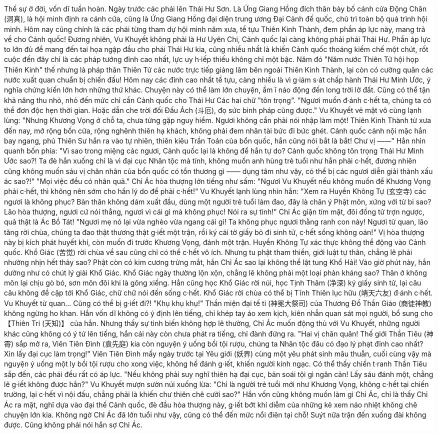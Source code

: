 Thế sự ở đời, vốn dĩ tuần hoàn.
Ngày trước các phái lên Thái Hư Sơn.
Là Ứng Giang Hồng đích thân bày bố cánh cửa Động Chân (洞真), là hội minh định ra cánh cửa, cũng là Ứng Giang Hồng đại diện trung ương Đại Cảnh đế quốc, chủ trì toàn bộ quá trình hội minh.
Hôm nay cũng chính là các phái từng tham dự hội minh năm xưa, tề tựu Thiên Kinh Thành, đem phần áp lực này, mang trả về cho Cảnh quốc!
Đương nhiên, Vu Khuyết không phải là Hư Uyên Chi, Cảnh quốc lại càng không phải phái Thái Hư.
Phần áp lực to lớn đủ để mang đến tai họa ngập đầu cho phái Thái Hư kia, cũng nhiều nhất là khiến Cảnh quốc thoáng kiềm chế một chút, rốt cuộc đến đây chỉ là các pháp tướng đỉnh cao nhất, lực uy h·iếp thiếu không chỉ một bậc.
Năm đó "Năm nước Thiên Tử hội họp Thiên Kinh" thế nhưng là pháp thân Thiên Tử các nước trực tiếp giáng lâm bên ngoài Thiên Kinh Thành, lại còn có cường quân các nước xuất quan chuẩn bị chiến đấu!
Hôm nay các đỉnh cao nhất tề tựu, càng nhiều là vì g·iám s·át chấp hành Thái Hư Minh Ước, ý nghĩa chứng kiến lớn hơn những thứ khác.
Chuyện này có thể làm lớn chuyện, ầm ĩ náo động đến long trời lở đất. Cũng có thể tận khả năng thu nhỏ, nhỏ đến mức chỉ cần Cảnh quốc cho Thái Hư Các hai chữ "tôn trọng".
"Ngươi muốn đ·ánh c·hết ta, chúng ta có thể đơn độc hẹn thời gian. Hoặc dẫn che trời đối Đấu Ách (斗厄), đọ sức binh pháp cũng được." Vu Khuyết vẻ mặt vô cùng lạnh lùng: "Nhưng Khương Vọng ở chỗ ta, chưa từng gặp nguy hiểm. Ngươi không cần phải nói nhập làm một! Thiên Kinh Thành từ xưa đến nay, mở rộng bốn cửa, rộng nghênh thiên hạ khách, không phải đem nhân tài bức đi bức ghét. Cảnh quốc cảnh nội mặc hắn bay ngang, phủ Thiên Sư hắn ra vào tự nhiên, thiên kiêu Trần Toán của bổn quốc, hắn cũng nói bắt là bắt! Chư vị ——"
Hắn nhìn quanh bốn phía: "Vì sao trong miệng các ngươi, Cảnh quốc lại là không để hắn tự do? Cảnh quốc không tôn trọng Thái Hư Minh Ước sao?! Ta đè hắn xuống chỉ là vì đại cục Nhân tộc mà tính, không muốn anh hùng trẻ tuổi như hắn phải c·hết, đương nhiên cũng không muốn sáu vị chân nhân của bổn quốc có tổn thương gì —— dụng tâm như vậy, có thể bị các ngươi diễn giải thành xấu ác sao?!"
"Mọi việc đều có nhân quả." Chỉ Ác hòa thượng lớn tiếng như sấm: "Ngươi Vu Khuyết nếu không muốn để Khương Vọng phải c·hết, thì không nên sớm cho hắn lý do để phải c·hết!"
Vu Khuyết lạnh lùng nhìn hắn: "Xem ra Huyền Không Tự (玄空寺) các ngươi là không phục? Bản thân không dám xuất đầu, dùng một người trẻ tuổi làm đao, đây là chân ý Phật môn, xứng với từ bi sao? Lão hòa thượng, ngươi cứ nói thẳng, ngươi vì cái gì mà không phục! Nói ra sự tình!"
Chỉ Ác giận tím mặt, đôi đồng tử trợn ngược, quả thật là Ác Bồ Tát! "Ngươi mẹ nó lại vừa nghèo vừa ngang cái gì! Ta không phục ngươi thằng ranh con này! Ngươi từ quan, lão tăng rời chùa, chúng ta đao thật thương thật g·iết một trận, rồi ký cái tờ giấy bỏ đi sinh tử, c·hết sống không oán!"
Vị hòa thượng này bị kích phát huyết khí, còn muốn đi trước Khương Vọng, đánh một trận.
Huyền Không Tự xác thực không thể động vào Cảnh quốc.
Khổ Giác (苦觉) rời chùa về sau cũng chỉ có thể c·hết vô ích.
Nhưng tu phật tham thiền, giới luật tự thân, chẳng lẽ phải nhường nhịn hết thảy sao?
Phật còn có kim cương trừng mắt, hắn Chỉ Ác sao lại không thể lật tung Khổ Hải!
Vào giờ phút này, hắn dường như có chút lý giải Khổ Giác. Khổ Giác ngày thường lộn xộn, chẳng lẽ không phải một loại phản kháng sao? Thân ở không môn lại chịu gò bó, sơn môn đôi khi là gông xiềng.
Hắn cũng học Khổ Giác rời núi, học Tịnh Thâm (净深) ký giấy sinh tử, lại câu câu không đề cập tới Khổ Giác, chữ chữ nói đến sống c·hết.
Khổ Giác rời chùa có thể bị Tĩnh Thiên lục hữu (靖天六友) đ·ánh c·hết.
Vu Khuyết từ quan... Cũng có thể bị g·iết đi?!
"Khụ khụ khụ!" Thần miện đại tế ti (神冕大祭司) của Thương Đồ Thần Giáo (商徒神教) không ngừng ho khan.
Hắn vốn dĩ không có ý định lên tiếng, chỉ khép tay áo xem kịch, kiên nhẫn quan sát mọi người, bổ sung cho 【Thiên Tri (天知)】 của hắn.
Nhưng thấy sự tình biến không hợp lẽ thường, Chỉ Ác muốn động thủ với Vu Khuyết, những người khác cũng không có ý tứ lên tiếng, hắn cái này còn chưa phát ra tiếng, chỉ đành đứng ra.
"Hai vị chân quân! Thế giới Thần Tiêu (神霄) sắp mở ra, Viên Tiên Đình (袁先庭) kia còn nguyện ý uống bồi tội rượu, chúng ta Nhân tộc đâu có đạo lý phạt đỉnh cao nhất? Xin lấy đại cục làm trọng!"
Viên Tiên Đình mấy ngày trước tại Yêu giới (妖界) cùng một yêu phát sinh mâu thuẫn, cuối cùng vậy mà nguyện ý uống một ly bồi tội rượu cho xong việc, không hề đánh g·iết, khiến người kinh ngạc.
Có thể thấy chiến t·ranh Thần Tiêu sắp đến, các phái đều rất có áp lực.
"Nếu không phải suy nghĩ thiên hạ đại cục, bản soái tội gì ngăn cản! Lấy sáu đánh một, chẳng lẽ g·iết không được hắn?" Vu Khuyết mượn sườn núi xuống lừa: "Chỉ là người trẻ tuổi mới như Khương Vọng, không c·hết tại chiến trường, lại c·hết vì nội đấu, chẳng phải là khiến chư thiên chê cười sao?"
Hắn vốn cũng không muốn làm gì Chỉ Ác, chỉ là thấy Chỉ Ác ra mặt, nghĩ dựa vào đại thế Cảnh quốc, đè đầu hòa thượng này, g·iết bớt khí diễm của những kẻ xem náo nhiệt không chê chuyện lớn kia. Không ngờ Chỉ Ác đã lớn tuổi như vậy, cũng có thể đến mức nổi điên tại chỗ!
Suýt nữa trận đến xuống đài không được.
Cũng không phải nói hắn sợ Chỉ Ác.